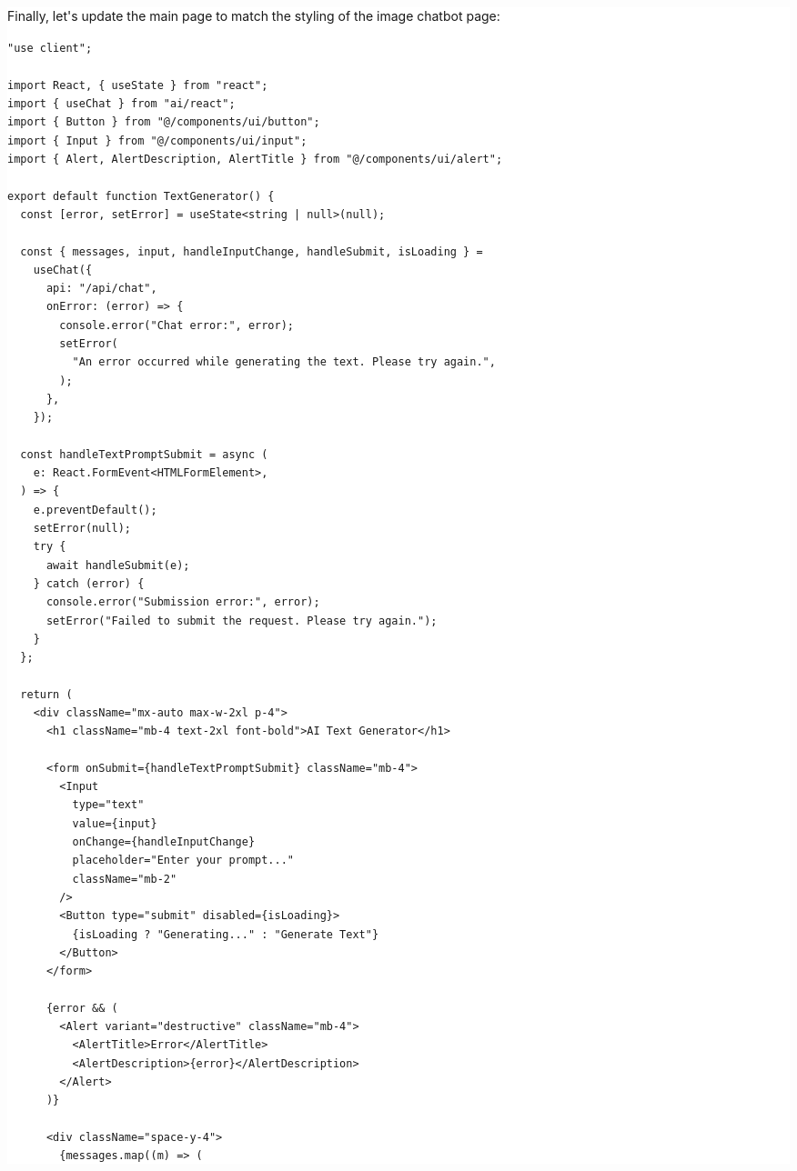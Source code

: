 Finally, let's update the main page to match the styling of the image chatbot page:

```tsx file="app/page.tsx"
"use client";

import React, { useState } from "react";
import { useChat } from "ai/react";
import { Button } from "@/components/ui/button";
import { Input } from "@/components/ui/input";
import { Alert, AlertDescription, AlertTitle } from "@/components/ui/alert";

export default function TextGenerator() {
  const [error, setError] = useState<string | null>(null);

  const { messages, input, handleInputChange, handleSubmit, isLoading } =
    useChat({
      api: "/api/chat",
      onError: (error) => {
        console.error("Chat error:", error);
        setError(
          "An error occurred while generating the text. Please try again.",
        );
      },
    });

  const handleTextPromptSubmit = async (
    e: React.FormEvent<HTMLFormElement>,
  ) => {
    e.preventDefault();
    setError(null);
    try {
      await handleSubmit(e);
    } catch (error) {
      console.error("Submission error:", error);
      setError("Failed to submit the request. Please try again.");
    }
  };

  return (
    <div className="mx-auto max-w-2xl p-4">
      <h1 className="mb-4 text-2xl font-bold">AI Text Generator</h1>

      <form onSubmit={handleTextPromptSubmit} className="mb-4">
        <Input
          type="text"
          value={input}
          onChange={handleInputChange}
          placeholder="Enter your prompt..."
          className="mb-2"
        />
        <Button type="submit" disabled={isLoading}>
          {isLoading ? "Generating..." : "Generate Text"}
        </Button>
      </form>

      {error && (
        <Alert variant="destructive" className="mb-4">
          <AlertTitle>Error</AlertTitle>
          <AlertDescription>{error}</AlertDescription>
        </Alert>
      )}

      <div className="space-y-4">
        {messages.map((m) => (
```